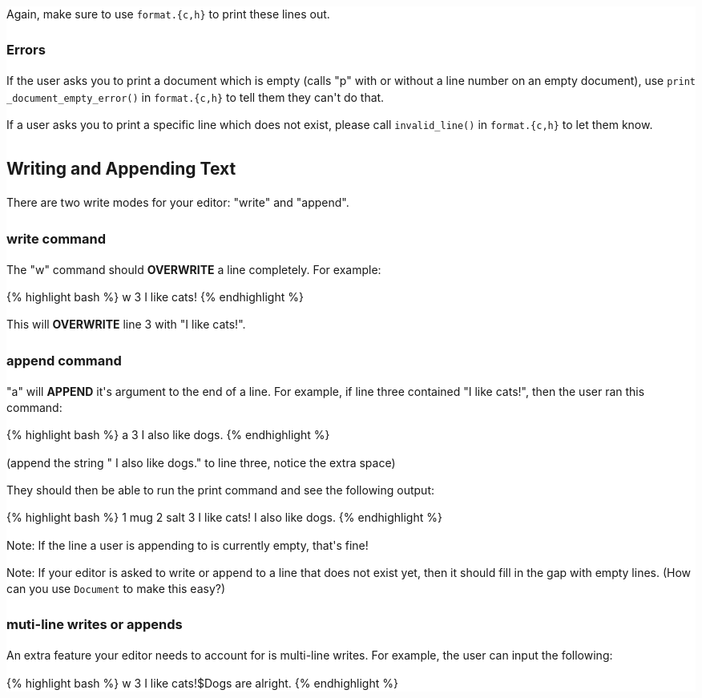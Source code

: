 
Again, make sure to use `format.{c,h}` to print these lines out.

### Errors
If the user asks you to print a document which is empty (calls "p" with or
without a line number on an empty document), use `print_document_empty_error()`
in `format.{c,h}` to tell them they can't do that.

If a user asks you to print a specific line which does not exist, please call
`invalid_line()` in `format.{c,h}` to let them know.

## Writing and Appending Text
There are two write modes for your editor: "write" and "append".

### write command
The "w" command should **OVERWRITE** a line completely. For example:

{% highlight bash %}
w 3 I like cats!
{% endhighlight %}

This will **OVERWRITE** line 3 with "I like cats!".

### append command
"a" will **APPEND** it's argument to the end of a line. For example, if line
three contained "I like cats!", then the user ran this command:

{% highlight bash %}
a 3  I also like dogs.
{% endhighlight %}

(append the string " I also like dogs." to line three, notice the extra
space)

They should then be able to run the print command and see the following
output:

{% highlight bash %}
1   mug
2   salt
3   I like cats! I also like dogs.
{% endhighlight %}

Note: If the line a user is appending to is currently empty, that's fine!

Note: If your editor is asked to write or append to a line that does not exist
yet, then it should fill in the gap with empty lines. (How can you use
`Document` to make this easy?)

### muti-line writes or appends
An extra feature your editor needs to account for is multi-line writes. For
example, the user can input the following:

{% highlight bash %}
w 3 I like cats!$Dogs are alright.
{% endhighlight %}
